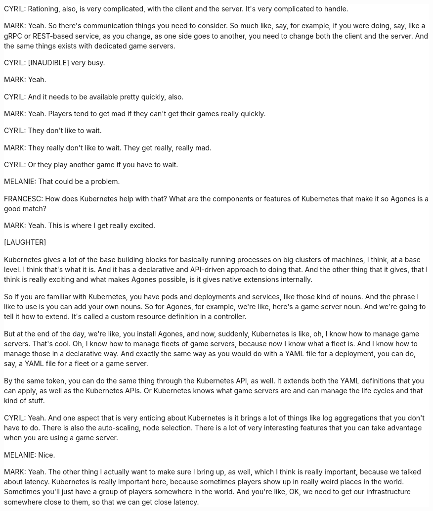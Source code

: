 CYRIL: Rationing, also, is very complicated, with the client and the server. It's very complicated to handle. 

MARK: Yeah. So there's communication things you need to consider. So much like, say, for example, if you were doing, say, like a gRPC or REST-based service, as you change, as one side goes to another, you need to change both the client and the server. And the same things exists with dedicated game servers. 

CYRIL: [INAUDIBLE] very busy. 

MARK: Yeah. 

CYRIL: And it needs to be available pretty quickly, also. 

MARK: Yeah. Players tend to get mad if they can't get their games really quickly. 

CYRIL: They don't like to wait. 

MARK: They really don't like to wait. They get really, really mad. 

CYRIL: Or they play another game if you have to wait. 

MELANIE: That could be a problem. 

FRANCESC: How does Kubernetes help with that? What are the components or features of Kubernetes that make it so Agones is a good match? 

MARK: Yeah. This is where I get really excited. 

[LAUGHTER] 

Kubernetes gives a lot of the base building blocks for basically running processes on big clusters of machines, I think, at a base level. I think that's what it is. And it has a declarative and API-driven approach to doing that. And the other thing that it gives, that I think is really exciting and what makes Agones possible, is it gives native extensions internally. 

So if you are familiar with Kubernetes, you have pods and deployments and services, like those kind of nouns. And the phrase I like to use is you can add your own nouns. So for Agones, for example, we're like, here's a game server noun. And we're going to tell it how to extend. It's called a custom resource definition in a controller. 

But at the end of the day, we're like, you install Agones, and now, suddenly, Kubernetes is like, oh, I know how to manage game servers. That's cool. Oh, I know how to manage fleets of game servers, because now I know what a fleet is. And I know how to manage those in a declarative way. And exactly the same way as you would do with a YAML file for a deployment, you can do, say, a YAML file for a fleet or a game server. 

By the same token, you can do the same thing through the Kubernetes API, as well. It extends both the YAML definitions that you can apply, as well as the Kubernetes APIs. Or Kubernetes knows what game servers are and can manage the life cycles and that kind of stuff. 

CYRIL: Yeah. And one aspect that is very enticing about Kubernetes is it brings a lot of things like log aggregations that you don't have to do. There is also the auto-scaling, node selection. There is a lot of very interesting features that you can take advantage when you are using a game server. 

MELANIE: Nice. 

MARK: Yeah. The other thing I actually want to make sure I bring up, as well, which I think is really important, because we talked about latency. Kubernetes is really important here, because sometimes players show up in really weird places in the world. Sometimes you'll just have a group of players somewhere in the world. And you're like, OK, we need to get our infrastructure somewhere close to them, so that we can get close latency. 
